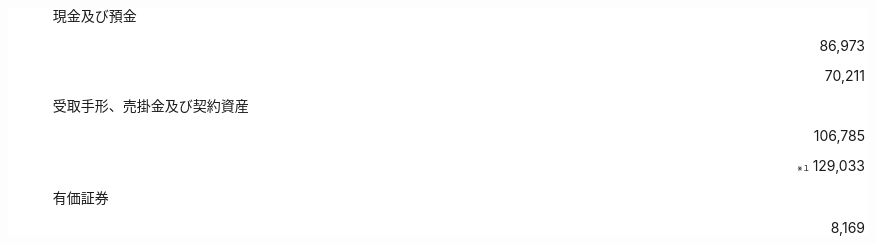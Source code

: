 </td>
</tr>
<tr style="height: 16px">
<td style="vertical-align: middle; width: 309.33333333333333333333333333px; padding-top: 0px; padding-bottom: 0px; padding-left: 0px; padding-right: 0px; border-left: 0px none ; border-top: 0px none ; border-right: 0px none ; border-bottom: 0px none ; background-color: #CCEEFF">
<p style="margin-left: 44.666666666666666666666666667px; line-height: 16px; text-align: left">現金及び預金</p>
</td>
<td style="vertical-align: middle; width: 158.66666666666666666666666667px; padding-top: 0px; padding-bottom: 0px; padding-left: 0px; padding-right: 0px; border-left: 0px none ; border-top: 0px none ; border-right: 0px none ; border-bottom: 0px none ; background-color: #CCEEFF">
<p style="line-height: 16px; margin-right: 3px; text-align: right">
86,973
</p>
</td>
<td style="vertical-align: middle; width: 158.66666666666666666666666667px; padding-top: 0px; padding-bottom: 0px; padding-left: 0px; padding-right: 0px; border-left: 0px none ; border-top: 0px none ; border-right: 0px none ; border-bottom: 0px none ; background-color: #CCEEFF">
<p style="line-height: 16px; margin-right: 3px; text-align: right">
70,211
</p>
</td>
</tr>
<tr style="height: 16px">
<td style="vertical-align: middle; width: 309.33333333333333333333333333px; padding-top: 0px; padding-bottom: 0px; padding-left: 0px; padding-right: 0px; border-left: 0px none ; border-top: 0px none ; border-right: 0px none ; border-bottom: 0px none ; background-color: #FFFFFF">
<p style="margin-left: 44.666666666666666666666666667px; line-height: 16px; text-align: left">受取手形、売掛金及び契約資産</p>
</td>
<td style="vertical-align: middle; width: 158.66666666666666666666666667px; padding-top: 0px; padding-bottom: 0px; padding-left: 0px; padding-right: 0px; border-left: 0px none ; border-top: 0px none ; border-right: 0px none ; border-bottom: 0px none ; background-color: #FFFFFF">
<p style="line-height: 16px; margin-right: 3px; text-align: right">
106,785
</p>
</td>
<td style="vertical-align: middle; width: 158.66666666666666666666666667px; padding-top: 0px; padding-bottom: 0px; padding-left: 0px; padding-right: 0px; border-left: 0px none ; border-top: 0px none ; border-right: 0px none ; border-bottom: 0px none ; background-color: #FFFFFF">
<p style="line-height: 16px; margin-right: 3px; text-align: right">
<span style="font-size: 8px">※１</span><span style="font-size: 8px"> </span>129,033
</p>
</td>
</tr>
<tr style="height: 16px">
<td style="vertical-align: middle; width: 309.33333333333333333333333333px; padding-top: 0px; padding-bottom: 0px; padding-left: 0px; padding-right: 0px; border-left: 0px none ; border-top: 0px none ; border-right: 0px none ; border-bottom: 0px none ; background-color: #CCEEFF">
<p style="margin-left: 44.666666666666666666666666667px; line-height: 16px; text-align: left">有価証券</p>
</td>
<td style="vertical-align: middle; width: 158.66666666666666666666666667px; padding-top: 0px; padding-bottom: 0px; padding-left: 0px; padding-right: 0px; border-left: 0px none ; border-top: 0px none ; border-right: 0px none ; border-bottom: 0px none ; background-color: #CCEEFF">
<p style="line-height: 16px; margin-right: 3px; text-align: right">
8,169
</p>
</td>
<td style="vertical-align: middle; width: 158.66666666666666666666666667px; padding-top: 0px; padding-bottom: 0px; padding-left: 0px; padding-right: 0px; border-left: 0px none ; border-top: 0px none ; border-right: 0px none ; border-bottom: 0px none ; background-color: #CCEEFF">
<p style="line-height: 16px; margin-right: 3px; text-align: right">